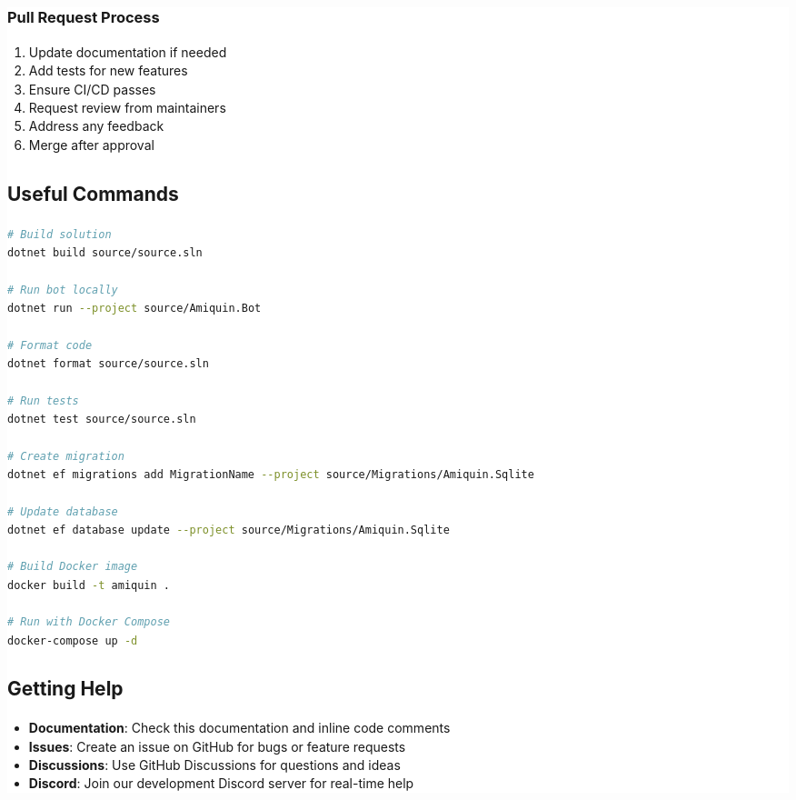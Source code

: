 ### Pull Request Process

1. Update documentation if needed
2. Add tests for new features
3. Ensure CI/CD passes
4. Request review from maintainers
5. Address any feedback
6. Merge after approval

## Useful Commands

```bash
# Build solution
dotnet build source/source.sln

# Run bot locally
dotnet run --project source/Amiquin.Bot

# Format code
dotnet format source/source.sln

# Run tests
dotnet test source/source.sln

# Create migration
dotnet ef migrations add MigrationName --project source/Migrations/Amiquin.Sqlite

# Update database
dotnet ef database update --project source/Migrations/Amiquin.Sqlite

# Build Docker image
docker build -t amiquin .

# Run with Docker Compose
docker-compose up -d
```

## Getting Help

- **Documentation**: Check this documentation and inline code comments
- **Issues**: Create an issue on GitHub for bugs or feature requests
- **Discussions**: Use GitHub Discussions for questions and ideas
- **Discord**: Join our development Discord server for real-time help
